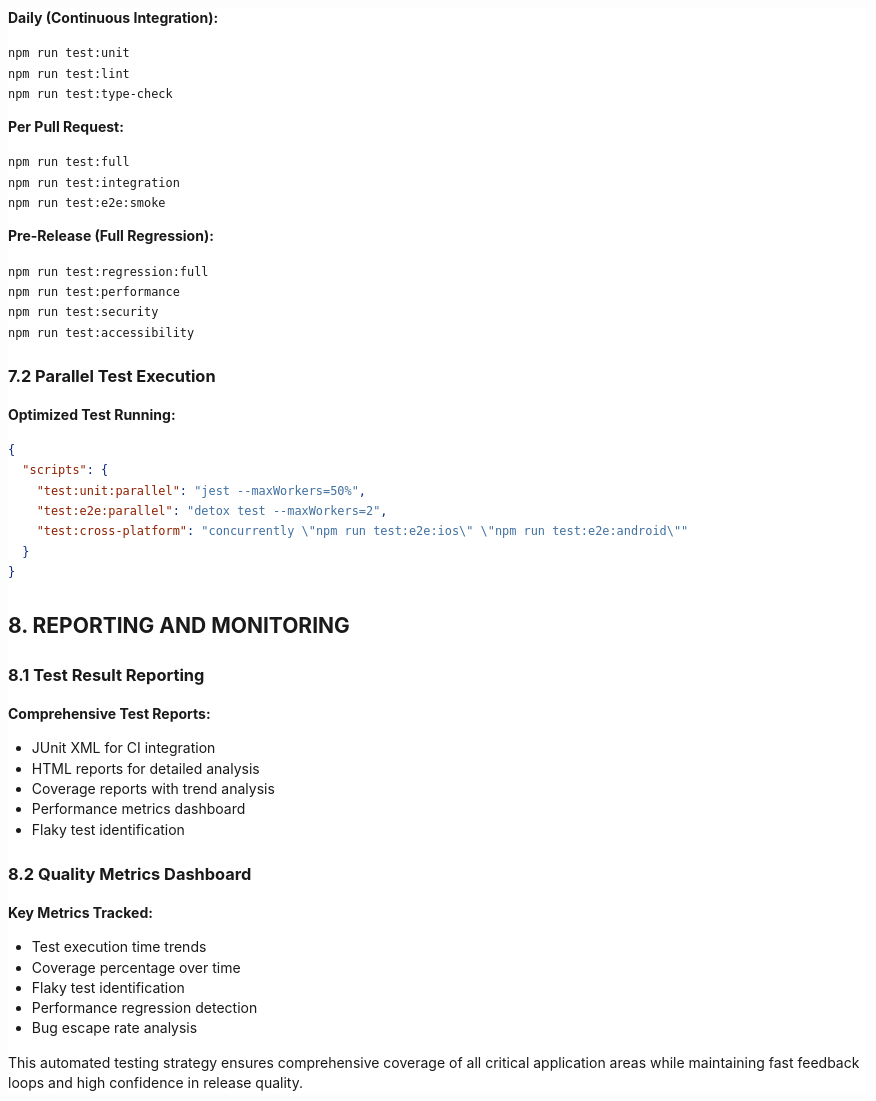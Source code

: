 **Daily (Continuous Integration):**
```bash
npm run test:unit
npm run test:lint
npm run test:type-check
```

**Per Pull Request:**
```bash
npm run test:full
npm run test:integration
npm run test:e2e:smoke
```

**Pre-Release (Full Regression):**
```bash
npm run test:regression:full
npm run test:performance
npm run test:security
npm run test:accessibility
```

### 7.2 Parallel Test Execution

**Optimized Test Running:**
```json
{
  "scripts": {
    "test:unit:parallel": "jest --maxWorkers=50%",
    "test:e2e:parallel": "detox test --maxWorkers=2",
    "test:cross-platform": "concurrently \"npm run test:e2e:ios\" \"npm run test:e2e:android\""
  }
}
```

## 8. REPORTING AND MONITORING

### 8.1 Test Result Reporting

**Comprehensive Test Reports:**
- JUnit XML for CI integration
- HTML reports for detailed analysis
- Coverage reports with trend analysis
- Performance metrics dashboard
- Flaky test identification

### 8.2 Quality Metrics Dashboard

**Key Metrics Tracked:**
- Test execution time trends
- Coverage percentage over time
- Flaky test identification
- Performance regression detection
- Bug escape rate analysis

This automated testing strategy ensures comprehensive coverage of all critical application areas while maintaining fast feedback loops and high confidence in release quality.